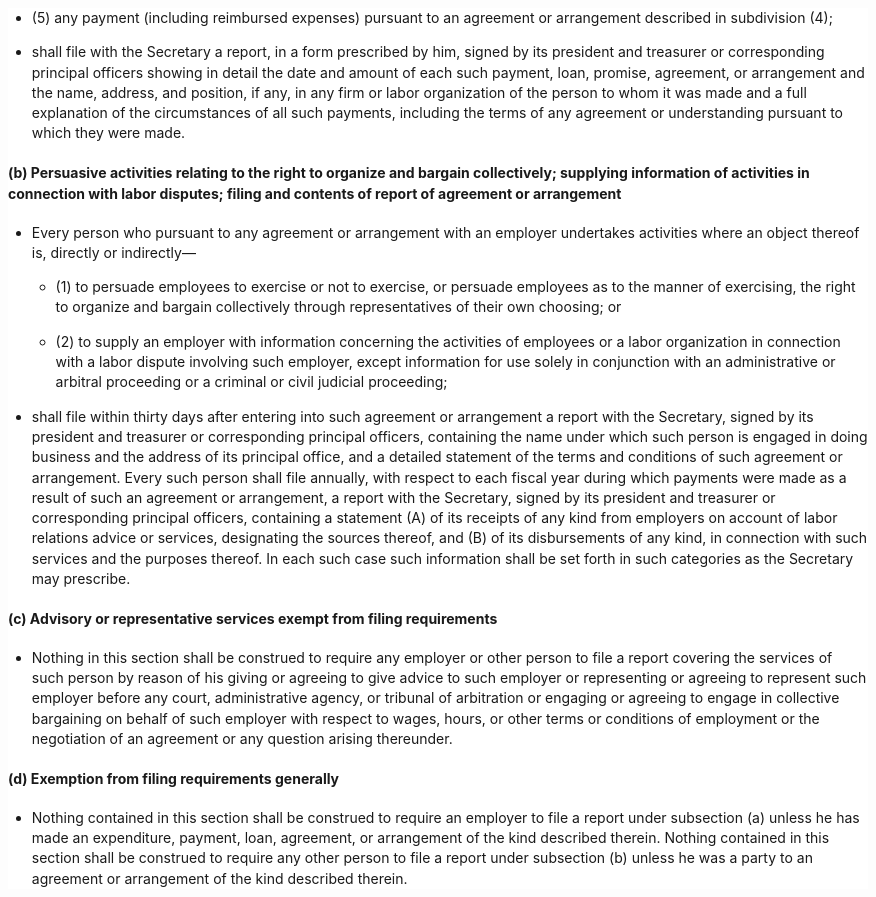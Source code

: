   * (5) any payment (including reimbursed expenses) pursuant to an agreement or arrangement described in subdivision (4);


* shall file with the Secretary a report, in a form prescribed by him, signed by its president and treasurer or corresponding principal officers showing in detail the date and amount of each such payment, loan, promise, agreement, or arrangement and the name, address, and position, if any, in any firm or labor organization of the person to whom it was made and a full explanation of the circumstances of all such payments, including the terms of any agreement or understanding pursuant to which they were made.

#### (b) Persuasive activities relating to the right to organize and bargain collectively; supplying information of activities in connection with labor disputes; filing and contents of report of agreement or arrangement
* Every person who pursuant to any agreement or arrangement with an employer undertakes activities where an object thereof is, directly or indirectly—

  * (1) to persuade employees to exercise or not to exercise, or persuade employees as to the manner of exercising, the right to organize and bargain collectively through representatives of their own choosing; or

  * (2) to supply an employer with information concerning the activities of employees or a labor organization in connection with a labor dispute involving such employer, except information for use solely in conjunction with an administrative or arbitral proceeding or a criminal or civil judicial proceeding;


* shall file within thirty days after entering into such agreement or arrangement a report with the Secretary, signed by its president and treasurer or corresponding principal officers, containing the name under which such person is engaged in doing business and the address of its principal office, and a detailed statement of the terms and conditions of such agreement or arrangement. Every such person shall file annually, with respect to each fiscal year during which payments were made as a result of such an agreement or arrangement, a report with the Secretary, signed by its president and treasurer or corresponding principal officers, containing a statement (A) of its receipts of any kind from employers on account of labor relations advice or services, designating the sources thereof, and (B) of its disbursements of any kind, in connection with such services and the purposes thereof. In each such case such information shall be set forth in such categories as the Secretary may prescribe.

#### (c) Advisory or representative services exempt from filing requirements
* Nothing in this section shall be construed to require any employer or other person to file a report covering the services of such person by reason of his giving or agreeing to give advice to such employer or representing or agreeing to represent such employer before any court, administrative agency, or tribunal of arbitration or engaging or agreeing to engage in collective bargaining on behalf of such employer with respect to wages, hours, or other terms or conditions of employment or the negotiation of an agreement or any question arising thereunder.

#### (d) Exemption from filing requirements generally
* Nothing contained in this section shall be construed to require an employer to file a report under subsection (a) unless he has made an expenditure, payment, loan, agreement, or arrangement of the kind described therein. Nothing contained in this section shall be construed to require any other person to file a report under subsection (b) unless he was a party to an agreement or arrangement of the kind described therein.

